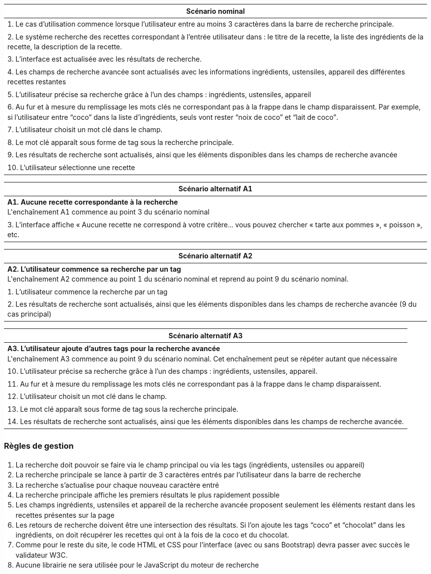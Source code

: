 |**Scénario nominal**|
|-----|
|1. Le cas d’utilisation commence lorsque l’utilisateur entre au moins 3 caractères dans la barre de recherche principale.|
|2. Le système recherche des recettes correspondant à l’entrée utilisateur dans : le titre de la recette, la liste des ingrédients de la recette, la description de la recette.|
|3. L’interface est actualisée avec les résultats de recherche.|
|4. Les champs de recherche avancée sont actualisés avec les informations ingrédients, ustensiles, appareil des différentes recettes restantes|
|5. L’utilisateur précise sa recherche grâce à l’un des champs : ingrédients, ustensiles, appareil|
|6. Au fur et à mesure du remplissage les mots clés ne correspondant pas à la frappe dans le champ disparaissent. Par exemple, si l’utilisateur entre “coco” dans la liste d’ingrédients, seuls vont rester “noix de coco” et “lait de coco”.|
|7. L’utilisateur choisit un mot clé dans le champ.|
|8. Le mot clé apparaît sous forme de tag sous la recherche principale.|
|9. Les résultats de recherche sont actualisés, ainsi que les éléments disponibles dans les champs de recherche avancée|
|10. L’utilisateur sélectionne une recette|

|**Scénario alternatif A1**|
|-----|
|**A1. Aucune recette correspondante à la recherche** <br>L'enchaînement A1 commence au point 3 du scénario nominal|
|3. L’interface affiche « Aucune recette ne correspond à votre critère... vous pouvez chercher « tarte aux pommes », « poisson », etc.|

|**Scénario alternatif A2**|
|-----|
|**A2. L’utilisateur commence sa recherche par un tag** <br>L'enchaînement A2 commence au point 1 du scénario nominal et reprend au point 9 du scénario nominal.|
|1. L’utilisateur commence la recherche par un tag|
|2. Les résultats de recherche sont actualisés, ainsi que les éléments disponibles dans les champs de recherche avancée (9 du cas principal)|

|**Scénario alternatif A3**|
|-----|
|**A3. L’utilisateur ajoute d’autres tags pour la recherche avancée** <br>L'enchaînement A3 commence au point 9 du scénario nominal. Cet enchaînement peut se répéter autant que nécessaire|
|10. L’utilisateur précise sa recherche grâce à l’un des champs : ingrédients, ustensiles, appareil.|
|11. Au fur et à mesure du remplissage les mots clés ne correspondant pas à la frappe dans le champ disparaissent.|
|12. L’utilisateur choisit un mot clé dans le champ.|
|13. Le mot clé apparaît sous forme de tag sous la recherche principale.|
|14. Les résultats de recherche sont actualisés, ainsi que les éléments disponibles dans les champs de recherche avancée.|


### Règles de gestion

1. La recherche doit pouvoir se faire via le champ principal ou via les tags (ingrédients,
ustensiles ou appareil)
2. La recherche principale se lance à partir de 3 caractères entrés par l’utilisateur dans la
barre de recherche
3. La recherche s’actualise pour chaque nouveau caractère entré
4. La recherche principale affiche les premiers résultats le plus rapidement possible
5. Les champs ingrédients, ustensiles et appareil de la recherche avancée proposent
seulement les éléments restant dans les recettes présentes sur la page
6. Les retours de recherche doivent être une intersection des résultats. Si l’on ajoute les
tags “coco” et “chocolat” dans les ingrédients, on doit récupérer les recettes qui ont à la
fois de la coco et du chocolat.
7. Comme pour le reste du site, le code HTML et CSS pour l’interface (avec ou sans
Bootstrap) devra passer avec succès le validateur W3C.
8. Aucune librairie ne sera utilisée pour le JavaScript du moteur de recherche
